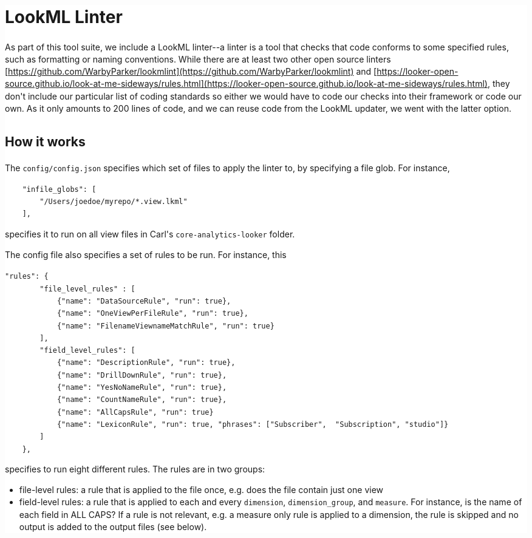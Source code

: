 # LookML Linter

As part of this tool suite, we include a LookML linter--a linter is a tool that checks that code conforms to some specified rules, such as formatting or naming conventions. While there are at least two other open source linters [https://github.com/WarbyParker/lookmlint](https://github.com/WarbyParker/lookmlint) and [https://looker-open-source.github.io/look-at-me-sideways/rules.html](https://looker-open-source.github.io/look-at-me-sideways/rules.html), they don't include our particular list of coding standards so either we would have to code our checks into their framework or code our own. As it only amounts to 200 lines of code, and we can reuse code from the LookML updater, we went with the latter option.

## How it works
The `config/config.json` specifies which set of files to apply the linter to, by specifying a file glob. For instance, 

```
    "infile_globs": [
        "/Users/joedoe/myrepo/*.view.lkml"
    ],
```
specifies it to run on all view files in Carl's `core-analytics-looker` folder.

The config file also specifies a set of rules to be run. For instance, this

```
"rules": {
        "file_level_rules" : [
            {"name": "DataSourceRule", "run": true},
            {"name": "OneViewPerFileRule", "run": true},
            {"name": "FilenameViewnameMatchRule", "run": true}
        ],
        "field_level_rules": [
            {"name": "DescriptionRule", "run": true},
            {"name": "DrillDownRule", "run": true},
            {"name": "YesNoNameRule", "run": true},
            {"name": "CountNameRule", "run": true},
            {"name": "AllCapsRule", "run": true}
            {"name": "LexiconRule", "run": true, "phrases": ["Subscriber",  "Subscription", "studio"]}
        ]
    },

```
specifies to run eight different rules. The rules are in two groups:

 - file-level rules: a rule that is applied to the file once, e.g. does the file contain just one view
 - field-level rules: a rule that is applied to each and every `dimension`, `dimension_group`, and `measure`. For instance, is the name of each field in ALL CAPS? If a rule is not relevant, e.g. a measure only rule is applied to a dimension, the rule is skipped and no output is added to the output files (see below).
